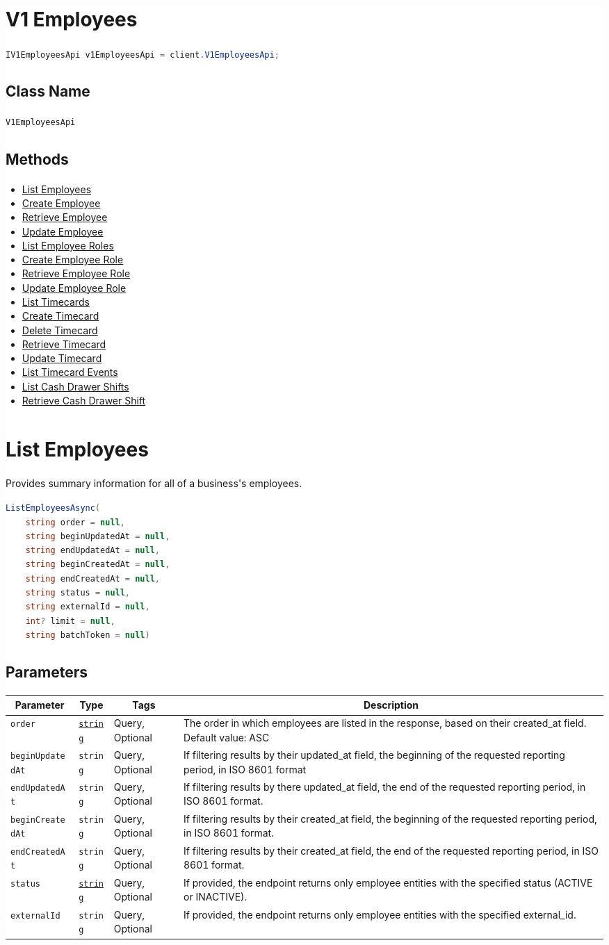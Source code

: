 # V1 Employees

```csharp
IV1EmployeesApi v1EmployeesApi = client.V1EmployeesApi;
```

## Class Name

`V1EmployeesApi`

## Methods

* [List Employees](/doc/api/v1-employees.md#list-employees)
* [Create Employee](/doc/api/v1-employees.md#create-employee)
* [Retrieve Employee](/doc/api/v1-employees.md#retrieve-employee)
* [Update Employee](/doc/api/v1-employees.md#update-employee)
* [List Employee Roles](/doc/api/v1-employees.md#list-employee-roles)
* [Create Employee Role](/doc/api/v1-employees.md#create-employee-role)
* [Retrieve Employee Role](/doc/api/v1-employees.md#retrieve-employee-role)
* [Update Employee Role](/doc/api/v1-employees.md#update-employee-role)
* [List Timecards](/doc/api/v1-employees.md#list-timecards)
* [Create Timecard](/doc/api/v1-employees.md#create-timecard)
* [Delete Timecard](/doc/api/v1-employees.md#delete-timecard)
* [Retrieve Timecard](/doc/api/v1-employees.md#retrieve-timecard)
* [Update Timecard](/doc/api/v1-employees.md#update-timecard)
* [List Timecard Events](/doc/api/v1-employees.md#list-timecard-events)
* [List Cash Drawer Shifts](/doc/api/v1-employees.md#list-cash-drawer-shifts)
* [Retrieve Cash Drawer Shift](/doc/api/v1-employees.md#retrieve-cash-drawer-shift)


# List Employees

Provides summary information for all of a business's employees.

```csharp
ListEmployeesAsync(
    string order = null,
    string beginUpdatedAt = null,
    string endUpdatedAt = null,
    string beginCreatedAt = null,
    string endCreatedAt = null,
    string status = null,
    string externalId = null,
    int? limit = null,
    string batchToken = null)
```

## Parameters

| Parameter | Type | Tags | Description |
|  --- | --- | --- | --- |
| `order` | [`string`](/doc/models/sort-order.md) | Query, Optional | The order in which employees are listed in the response, based on their created_at field.      Default value: ASC |
| `beginUpdatedAt` | `string` | Query, Optional | If filtering results by their updated_at field, the beginning of the requested reporting period, in ISO 8601 format |
| `endUpdatedAt` | `string` | Query, Optional | If filtering results by there updated_at field, the end of the requested reporting period, in ISO 8601 format. |
| `beginCreatedAt` | `string` | Query, Optional | If filtering results by their created_at field, the beginning of the requested reporting period, in ISO 8601 format. |
| `endCreatedAt` | `string` | Query, Optional | If filtering results by their created_at field, the end of the requested reporting period, in ISO 8601 format. |
| `status` | [`string`](/doc/models/v1-list-employees-request-status.md) | Query, Optional | If provided, the endpoint returns only employee entities with the specified status (ACTIVE or INACTIVE). |
| `externalId` | `string` | Query, Optional | If provided, the endpoint returns only employee entities with the specified external_id. |